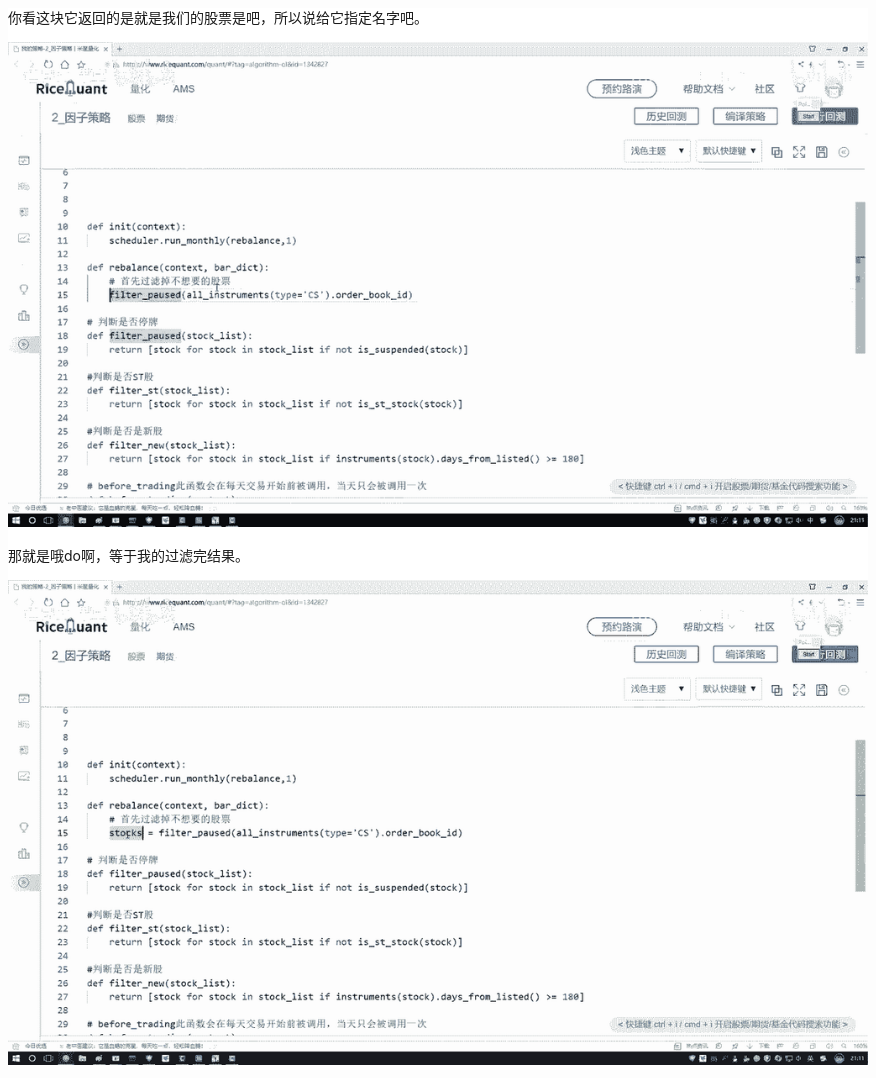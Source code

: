 你看这块它返回的是就是我们的股票是吧，所以说给它指定名字吧。

![](img/ca49134df6eba1cc7cb0ffe579ffb506_104.png)

那就是哦do啊，等于我的过滤完结果。

![](img/ca49134df6eba1cc7cb0ffe579ffb506_106.png)
